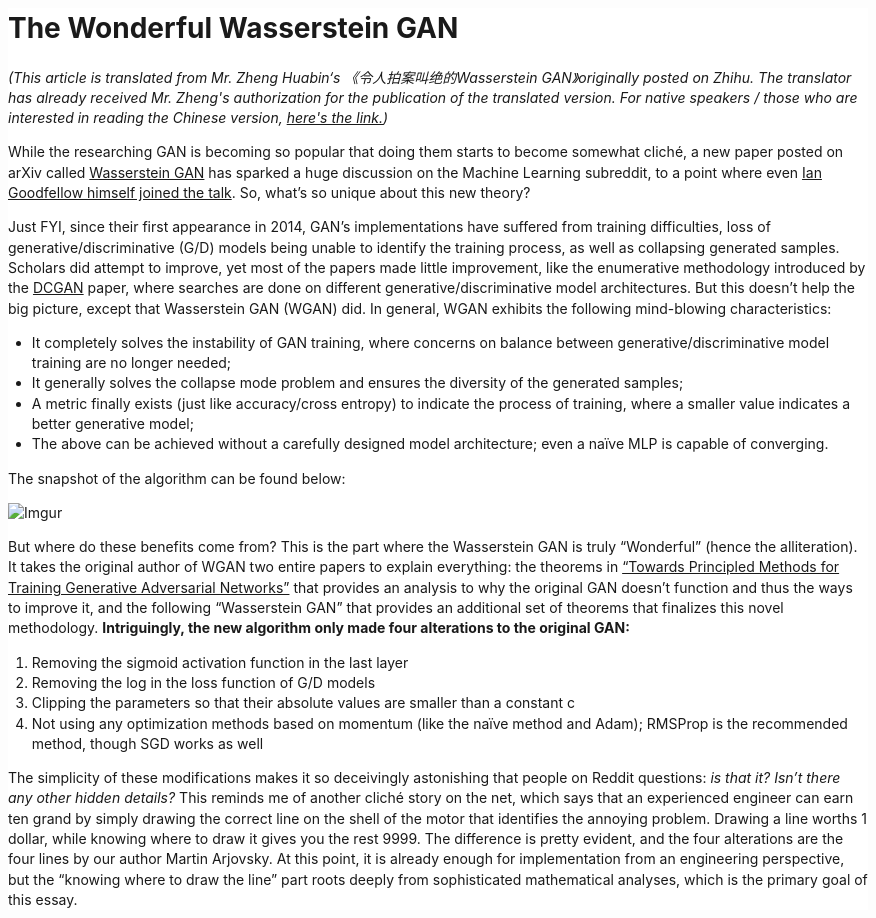 # The Wonderful Wasserstein GAN

*(This article is translated from Mr. Zheng Huabin‘s 《令人拍案叫绝的Wasserstein GAN》originally posted on Zhihu. The translator has already received Mr. Zheng's authorization for the publication of the translated version. For native speakers / those who are interested in reading the Chinese version, [here's the link.](https://zhuanlan.zhihu.com/p/25071913))*

While the researching GAN is becoming so popular that doing them starts to become somewhat cliché, a new paper posted on arXiv called [Wasserstein GAN](https://arxiv.org/abs/1701.07875) has sparked a huge discussion on the Machine Learning subreddit, to a point where even [Ian Goodfellow himself joined the talk](https://www.reddit.com/r/MachineLearning/comments/5qxoaz/r_170107875_wasserstein_gan/). So, what’s so unique about this new theory?

Just FYI, since their first appearance in 2014, GAN’s implementations have suffered from training difficulties, loss of generative/discriminative (G/D) models being unable to identify the training process, as well as collapsing generated samples. Scholars did attempt to improve, yet most of the papers made little improvement, like the enumerative methodology introduced by the [DCGAN](https://arxiv.org/abs/1511.06434) paper, where searches are done on different generative/discriminative model architectures. But this doesn’t help the big picture, except that Wasserstein GAN (WGAN) did. In general, WGAN exhibits the following mind-blowing characteristics:

*   It completely solves the instability of GAN training, where concerns on balance between generative/discriminative model training are no longer needed;
*    It generally solves the collapse mode problem and ensures the diversity of the generated samples;
*    A metric finally exists (just like accuracy/cross entropy) to indicate the process of training, where a smaller value indicates a better generative model;
*    The above can be achieved without a carefully designed model architecture; even a naïve MLP is capable of converging.

The snapshot of the algorithm can be found below:

![Imgur](https://i.imgur.com/y7U95UI.jpg)

But where do these benefits come from? This is the part where the Wasserstein GAN is truly “Wonderful” (hence the alliteration). It takes the original author of WGAN two entire papers to explain everything: the theorems in [“Towards Principled Methods for Training Generative Adversarial Networks”](https://arxiv.org/abs/1701.04862) that provides an analysis to why the original GAN doesn’t function and thus the ways to improve it, and the following “Wasserstein GAN” that provides an additional set of theorems that finalizes this novel methodology. **Intriguingly, the new algorithm only made four alterations to the original GAN:**
1.    Removing the sigmoid activation function in the last layer
2.    Removing the log in the loss function of G/D models
3.    Clipping the parameters so that their absolute values are smaller than a constant c
4.    Not using any optimization methods based on momentum (like the naïve method and Adam); RMSProp is the recommended method, though SGD works as well

The simplicity of these modifications makes it so deceivingly astonishing that people on Reddit questions: *is that it? Isn’t there any other hidden details?* This reminds me of another cliché story on the net, which says that an experienced engineer can earn ten grand by simply drawing the correct line on the shell of the motor that identifies the annoying problem. Drawing a line worths 1 dollar, while knowing where to draw it gives you the rest 9999. The difference is pretty evident, and the four alterations are the four lines by our author Martin Arjovsky. At this point, it is already enough for implementation from an engineering perspective, but the “knowing where to draw the line” part roots deeply from sophisticated mathematical analyses, which is the primary goal of this essay.
